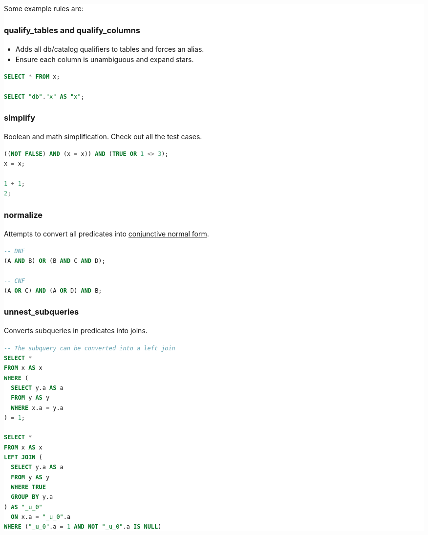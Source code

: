 Some example rules are:

### qualify\_tables and qualify_columns
- Adds all db/catalog qualifiers to tables and forces an alias.
- Ensure each column is unambiguous and expand stars.

```sql
SELECT * FROM x;

SELECT "db"."x" AS "x";
```

### simplify
Boolean and math simplification. Check out all the [test cases](https://github.com/tobymao/sqlglot/blob/main/tests/fixtures/optimizer/simplify.sql).

```sql
((NOT FALSE) AND (x = x)) AND (TRUE OR 1 <> 3);
x = x;

1 + 1;
2;
```

### normalize
Attempts to convert all predicates into [conjunctive normal form](https://en.wikipedia.org/wiki/Conjunctive_normal_form).

```sql
-- DNF
(A AND B) OR (B AND C AND D);

-- CNF
(A OR C) AND (A OR D) AND B;
```

### unnest\_subqueries
Converts subqueries in predicates into joins.

```sql
-- The subquery can be converted into a left join
SELECT *
FROM x AS x
WHERE (
  SELECT y.a AS a
  FROM y AS y
  WHERE x.a = y.a
) = 1;

SELECT *
FROM x AS x
LEFT JOIN (
  SELECT y.a AS a
  FROM y AS y
  WHERE TRUE
  GROUP BY y.a
) AS "_u_0"
  ON x.a = "_u_0".a
WHERE ("_u_0".a = 1 AND NOT "_u_0".a IS NULL)
```
